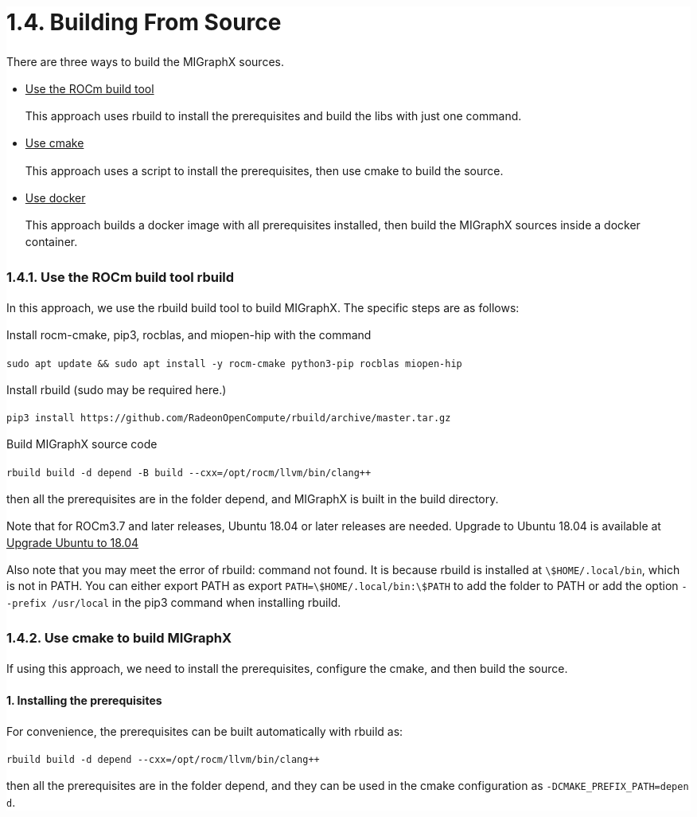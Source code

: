 # 1.4. Building From Source <a name="subparagraph14"></a>

There are three ways to build the MIGraphX sources.

-   [Use the ROCm build tool](https://github.com/ROCmSoftwarePlatform/AMDMIGraphX#use-the-rocm-build-tool-rbuild)

    This approach uses rbuild to install the prerequisites and build the libs with just one command.

-   [Use cmake](https://github.com/ROCmSoftwarePlatform/AMDMIGraphX#use-cmake-to-build-migraphx)

    This approach uses a script to install the prerequisites, then use cmake to build the source.

-   [Use docker](https://github.com/ROCmSoftwarePlatform/AMDMIGraphX#use-docker)

    This approach builds a docker image with all prerequisites installed, then build the MIGraphX sources inside a docker container.

### 1.4.1. Use the ROCm build tool rbuild <a name="anotherparagraph141"></a>

In this approach, we use the rbuild build tool to build MIGraphX. The specific steps are as follows:

Install rocm-cmake, pip3, rocblas, and miopen-hip with the command
```
sudo apt update && sudo apt install -y rocm-cmake python3-pip rocblas miopen-hip
```
Install rbuild (sudo may be required here.)
```
pip3 install https://github.com/RadeonOpenCompute/rbuild/archive/master.tar.gz
```
Build MIGraphX source code
```
rbuild build -d depend -B build --cxx=/opt/rocm/llvm/bin/clang++
```
then all the prerequisites are in the folder depend, and MIGraphX is built in the build directory.

Note that for ROCm3.7 and later releases, Ubuntu 18.04 or later releases are needed. Upgrade to Ubuntu 18.04 is available at [Upgrade Ubuntu to 18.04](https://github.com/ROCmSoftwarePlatform/AMDMIGraphX/wiki/Upgrade-to-Ubuntu-18.04-for-ROCM3.7-or-later-releases)

Also note that you may meet the error of rbuild: command not found. It is because rbuild is installed at ``` \$HOME/.local/bin ```, which is not in PATH. You can either export PATH as export ``` PATH=\$HOME/.local/bin:\$PATH ``` to add the folder to PATH or add the option ``` --prefix /usr/local ``` in the pip3 command when installing rbuild.

### 1.4.2. Use cmake to build MIGraphX <a name="anotherparagraph142"></a>

If using this approach, we need to install the prerequisites, configure the cmake, and then build the source.

#### 1. Installing the prerequisites

For convenience, the prerequisites can be built automatically with rbuild as:
```
rbuild build -d depend --cxx=/opt/rocm/llvm/bin/clang++
```
then all the prerequisites are in the folder depend, and they can be used in the cmake configuration as ``` -DCMAKE_PREFIX_PATH=depend ```.
